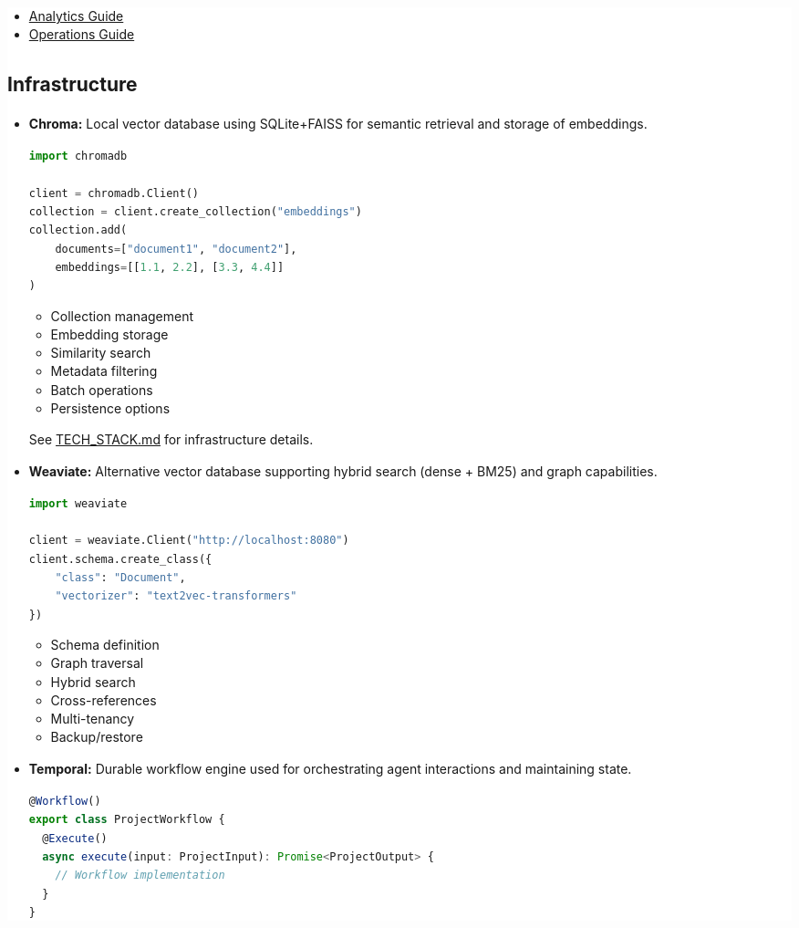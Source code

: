 - [Analytics Guide](../ANALYTICS.md#cost-analytics)
- [Operations Guide](../OPERATIONS.md#cost-management)

## Infrastructure

- **Chroma:** Local vector database using SQLite+FAISS for semantic retrieval and storage of embeddings.

  ```python
  import chromadb

  client = chromadb.Client()
  collection = client.create_collection("embeddings")
  collection.add(
      documents=["document1", "document2"],
      embeddings=[[1.1, 2.2], [3.3, 4.4]]
  )
  ```

  - Collection management
  - Embedding storage
  - Similarity search
  - Metadata filtering
  - Batch operations
  - Persistence options

  See [TECH_STACK.md](./TECH_STACK.md) for infrastructure details.

- **Weaviate:** Alternative vector database supporting hybrid search (dense + BM25) and graph capabilities.

  ```python
  import weaviate

  client = weaviate.Client("http://localhost:8080")
  client.schema.create_class({
      "class": "Document",
      "vectorizer": "text2vec-transformers"
  })
  ```

  - Schema definition
  - Graph traversal
  - Hybrid search
  - Cross-references
  - Multi-tenancy
  - Backup/restore

- **Temporal:** Durable workflow engine used for orchestrating agent interactions and maintaining state.

  ```typescript
  @Workflow()
  export class ProjectWorkflow {
    @Execute()
    async execute(input: ProjectInput): Promise<ProjectOutput> {
      // Workflow implementation
    }
  }
  ```
